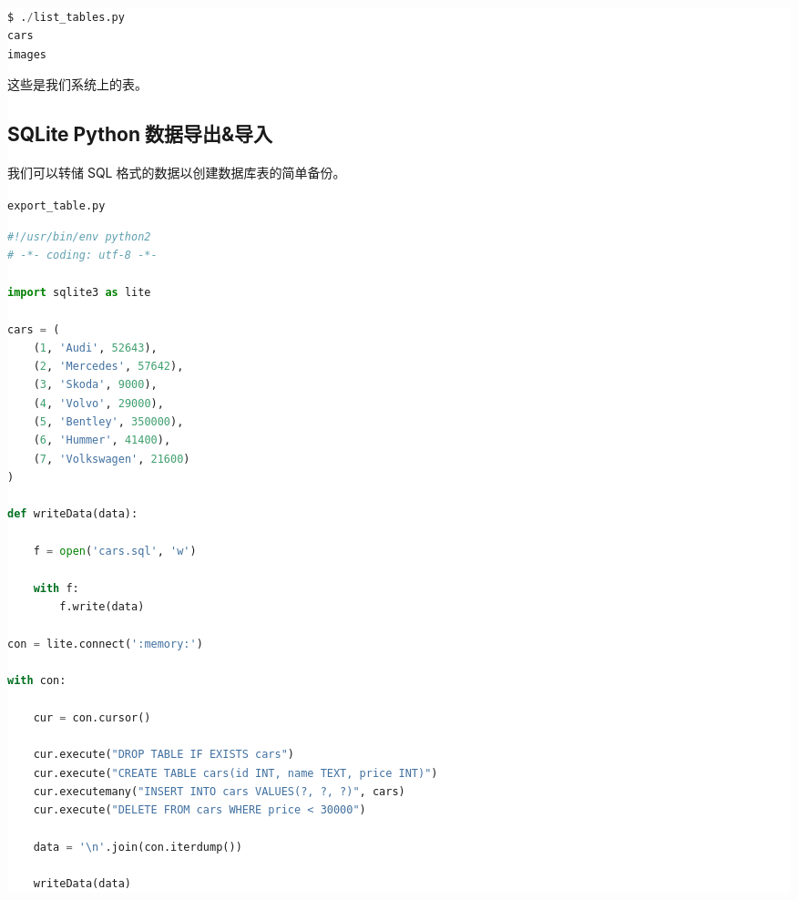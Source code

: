 ```py
$ ./list_tables.py
cars
images

```

这些是我们系统上的表。

## SQLite Python 数据导出&导入

我们可以转储 SQL 格式的数据以创建数据库表的简单备份。

`export_table.py`

```py
#!/usr/bin/env python2
# -*- coding: utf-8 -*-

import sqlite3 as lite

cars = (
    (1, 'Audi', 52643),
    (2, 'Mercedes', 57642),
    (3, 'Skoda', 9000),
    (4, 'Volvo', 29000),
    (5, 'Bentley', 350000),
    (6, 'Hummer', 41400),
    (7, 'Volkswagen', 21600)
)

def writeData(data):

    f = open('cars.sql', 'w')

    with f:
        f.write(data)

con = lite.connect(':memory:')

with con:

    cur = con.cursor()

    cur.execute("DROP TABLE IF EXISTS cars")
    cur.execute("CREATE TABLE cars(id INT, name TEXT, price INT)")
    cur.executemany("INSERT INTO cars VALUES(?, ?, ?)", cars)
    cur.execute("DELETE FROM cars WHERE price < 30000")

    data = '\n'.join(con.iterdump())

    writeData(data)

```
